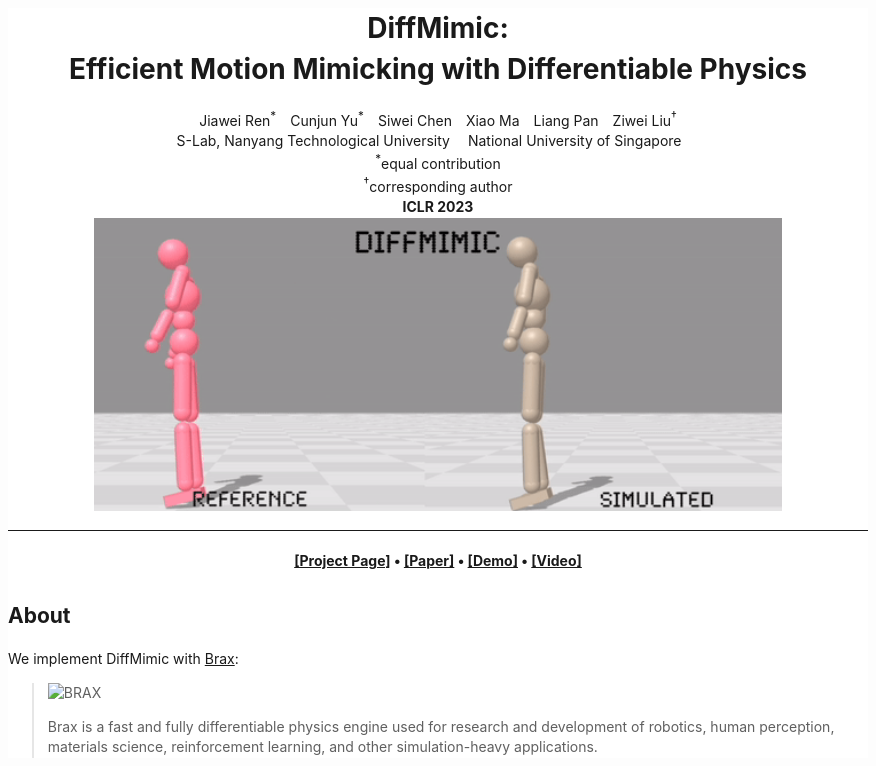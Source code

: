 <div align="center">

<h1>DiffMimic: <br> Efficient Motion Mimicking with Differentiable Physics</h1>

<div>
Jiawei Ren<sup>*</sup>&emsp;Cunjun Yu<sup>*</sup>&emsp;Siwei Chen&emsp;Xiao Ma&emsp;Liang Pan</a>&emsp;Ziwei Liu<sup>&dagger;</sup>
</div>
<div>
    S-Lab, Nanyang Technological University&emsp; 
    National University of Singapore &emsp;<br>
    <sup>*</sup>equal contribution <br>
    <sup>&dagger;</sup>corresponding author 
</div>

<div>
   <strong>ICLR 2023</strong>
</div>
<div>
<img src="asset/teaser.gif" width="80%"/>
</div>

---

<h4 align="center">
  <a href="https://diffmimic.github.io/" target='_blank'>[Project Page]</a> •
  <a href="https://openreview.net/forum?id=06mk-epSwZ" target='_blank'>[Paper]</a> •
<a href="https://diffmimic-demo-main-g7h0i8.streamlit.app/" target='_blank'>[Demo]</a> •
<a href="https://youtu.be/B0unbsvGsLc" target='_blank'>[Video]</a> 

</h4>

</div>

## About
We implement DiffMimic with [Brax](https://github.com/google/brax): 
><img src="https://github.com/google/brax/raw/main/docs/img/brax_logo.gif" width="158" height="40" alt="BRAX"/>
>
>Brax is a fast and fully differentiable physics engine used for research and development of robotics, human perception, materials science, reinforcement learning, and other simulation-heavy applications.
